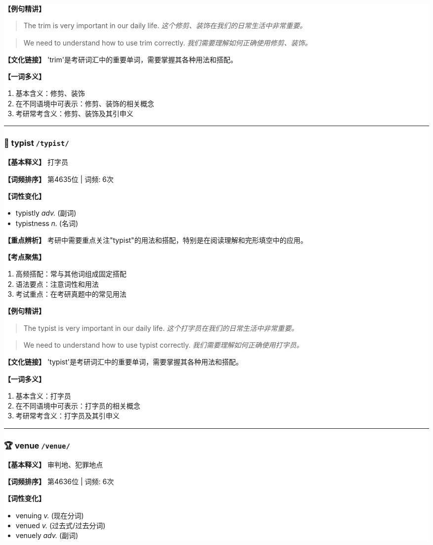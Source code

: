 **【例句精讲】**
> The trim is very important in our daily life.
> *这个修剪、装饰在我们的日常生活中非常重要。*

> We need to understand how to use trim correctly.
> *我们需要理解如何正确使用修剪、装饰。*

**【文化链接】**
'trim'是考研词汇中的重要单词，需要掌握其各种用法和搭配。

**【一词多义】**
1. 基本含义：修剪、装饰
2. 在不同语境中可表示：修剪、装饰的相关概念
3. 考研常考含义：修剪、装饰及其引申义

---
### 🎯 typist `/typist/`

**【基本释义】** 打字员

**【词频排序】** 第4635位 | 词频: 6次

**【词性变化】**
- typistly *adv.* (副词)
- typistness *n.* (名词)

**【重点辨析】**
考研中需要重点关注"typist"的用法和搭配，特别是在阅读理解和完形填空中的应用。

**【考点聚焦】**
1. 高频搭配：常与其他词组成固定搭配
2. 语法要点：注意词性和用法
3. 考试重点：在考研真题中的常见用法

**【例句精讲】**
> The typist is very important in our daily life.
> *这个打字员在我们的日常生活中非常重要。*

> We need to understand how to use typist correctly.
> *我们需要理解如何正确使用打字员。*

**【文化链接】**
'typist'是考研词汇中的重要单词，需要掌握其各种用法和搭配。

**【一词多义】**
1. 基本含义：打字员
2. 在不同语境中可表示：打字员的相关概念
3. 考研常考含义：打字员及其引申义

---
### 🏆 venue `/venue/`

**【基本释义】** 审判地、犯罪地点

**【词频排序】** 第4636位 | 词频: 6次

**【词性变化】**
- venuing *v.* (现在分词)
- venued *v.* (过去式/过去分词)
- venuely *adv.* (副词)
